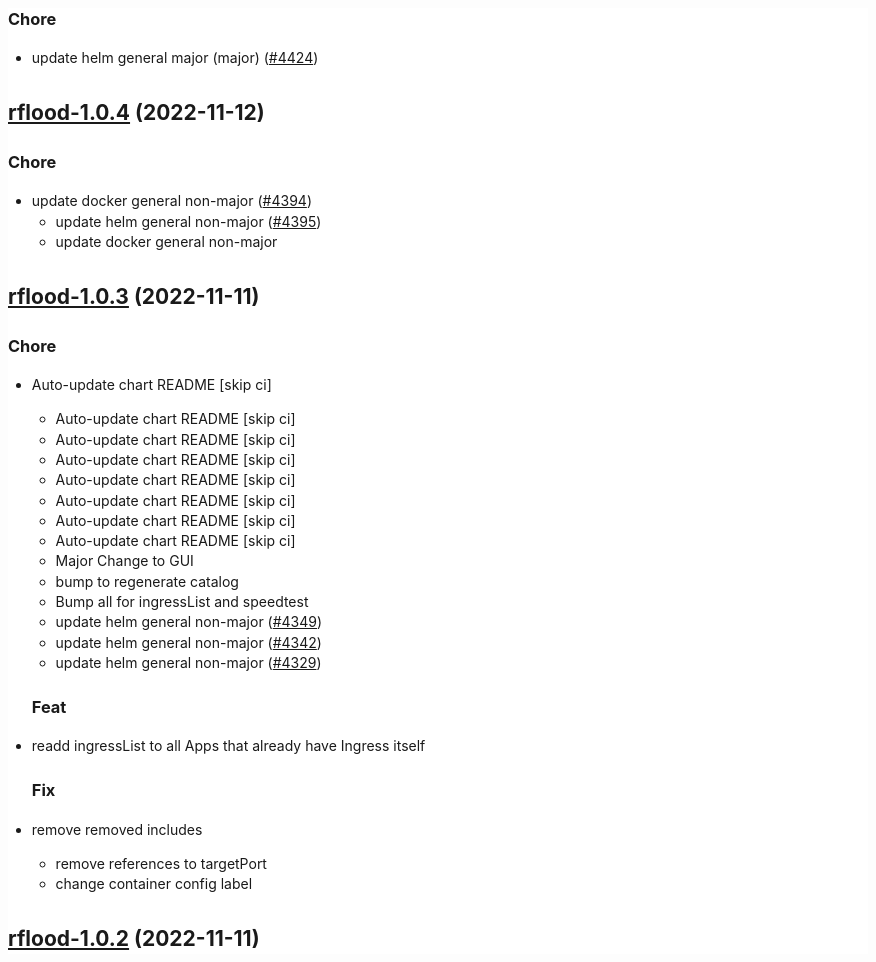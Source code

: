 ### Chore

- update helm general major (major) ([#4424](https://github.com/truecharts/charts/issues/4424))
  
  


## [rflood-1.0.4](https://github.com/truecharts/charts/compare/rflood-1.0.3...rflood-1.0.4) (2022-11-12)

### Chore

- update docker general non-major ([#4394](https://github.com/truecharts/charts/issues/4394))
  - update helm general non-major ([#4395](https://github.com/truecharts/charts/issues/4395))
  - update docker general non-major
  
  


## [rflood-1.0.3](https://github.com/truecharts/charts/compare/rflood-0.0.42...rflood-1.0.3) (2022-11-11)

### Chore

- Auto-update chart README [skip ci]
  - Auto-update chart README [skip ci]
  - Auto-update chart README [skip ci]
  - Auto-update chart README [skip ci]
  - Auto-update chart README [skip ci]
  - Auto-update chart README [skip ci]
  - Auto-update chart README [skip ci]
  - Auto-update chart README [skip ci]
  - Major Change to GUI
  - bump to regenerate catalog
  - Bump all for ingressList and speedtest
  - update helm general non-major ([#4349](https://github.com/truecharts/charts/issues/4349))
  - update helm general non-major ([#4342](https://github.com/truecharts/charts/issues/4342))
  - update helm general non-major ([#4329](https://github.com/truecharts/charts/issues/4329))
  
  ### Feat

- readd ingressList to all Apps that already have Ingress itself
  
  ### Fix

- remove removed includes
  - remove references to targetPort
  - change container config label
  
  


## [rflood-1.0.2](https://github.com/truecharts/charts/compare/rflood-0.0.42...rflood-1.0.2) (2022-11-11)
